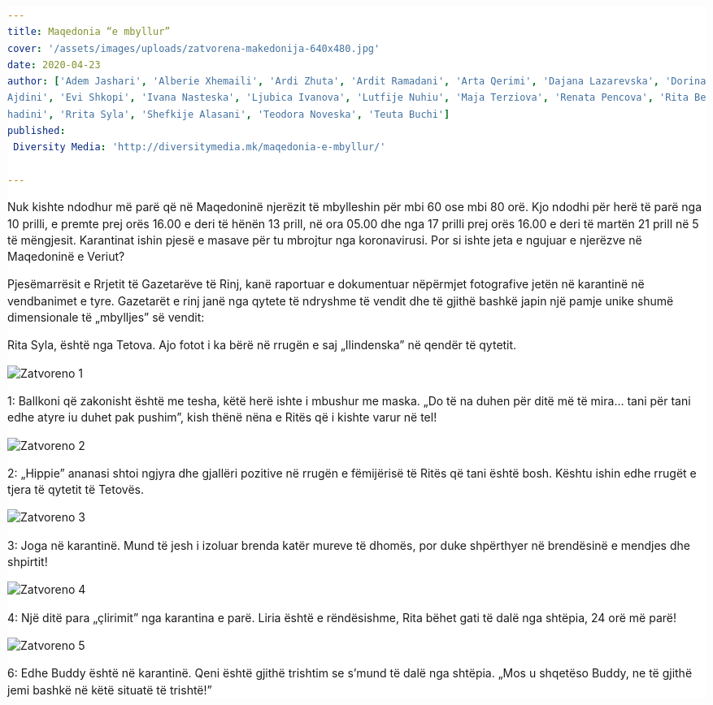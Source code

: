 ```yaml
---
title: Maqedonia “e mbyllur”
cover: '/assets/images/uploads/zatvorena-makedonija-640x480.jpg'
date: 2020-04-23
author: ['Adem Jashari', 'Alberie Xhemaili', 'Ardi Zhuta', 'Ardit Ramadani', 'Arta Qerimi', 'Dajana Lazarevska', 'Dorina Ajdini', 'Evi Shkopi', 'Ivana Nasteska', 'Ljubica Ivanova', 'Lutfije Nuhiu', 'Maja Terziova', 'Renata Pencova', 'Rita Behadini', 'Rrita Syla', 'Shefkije Alasani', 'Teodora Noveska', 'Teuta Buchi']
published:
 Diversity Media: 'http://diversitymedia.mk/maqedonia-e-mbyllur/'

---
```


Nuk kishte ndodhur më parë që në Maqedoninë njerëzit të mbylleshin për mbi 60 ose mbi 80 orë. Kjo ndodhi për herë të parë nga 10 prilli, e premte prej orës 16.00 e deri të hënën 13 prill, në ora 05.00 dhe nga 17 prilli prej orës 16.00 e deri të martën 21 prill në 5 të mëngjesit. Karantinat ishin pjesë e masave për tu mbrojtur nga koronavirusi. Por si ishte jeta e ngujuar e njerëzve në Maqedoninë e Veriut?

Pjesëmarrësit e Rrjetit të Gazetarëve të Rinj, kanë raportuar e dokumentuar nëpërmjet fotografive jetën në karantinë në vendbanimet e tyre.
Gazetarët e rinj janë nga qytete të ndryshme të vendit dhe të gjithë bashkë japin një pamje unike shumë dimensionale të „mbylljes” së vendit:

Rita Syla, është nga Tetova. Ajo fotot i ka bërë në rrugën e saj „Ilindenska” në qendër të qytetit.

![Zatvoreno 1](/assets/images/uploads/zatvoreno-foto-1.jpg)

1: Ballkoni që zakonisht është me tesha, këtë herë ishte i mbushur me maska. „Do të na duhen për ditë më të mira… tani për tani edhe atyre iu duhet pak pushim”, kish thënë nëna e Ritës që i kishte varur në tel!

![Zatvoreno 2](/assets/images/uploads/zatvoreno-foto-2.jpg)

2: „Hippie” ananasi shtoi ngjyra dhe gjallëri pozitive në rrugën e fëmijërisë të Ritës që tani është bosh. Kështu ishin edhe rrugët e tjera të qytetit të Tetovës.

![Zatvoreno 3](/assets/images/uploads/zatvoreno-foto-3.jpg)

3: Joga në karantinë. Mund të jesh i izoluar brenda katër mureve të dhomës, por duke shpërthyer në brendësinë e mendjes dhe shpirtit!

![Zatvoreno 4](/assets/images/uploads/zatvoreno-foto-4.jpg)

4: Një ditë para „çlirimit” nga karantina e parë. Liria është e rëndësishme, Rita bëhet gati të dalë nga shtëpia, 24 orë më parë!

![Zatvoreno 5](/assets/images/uploads/zatvoreno-foto-5.jpg)

6: Edhe Buddy është në karantinë. Qeni është gjithë trishtim se s’mund të dalë nga shtëpia. „Mos u shqetëso Buddy, ne të gjithë jemi bashkë në këtë situatë të trishtë!”
